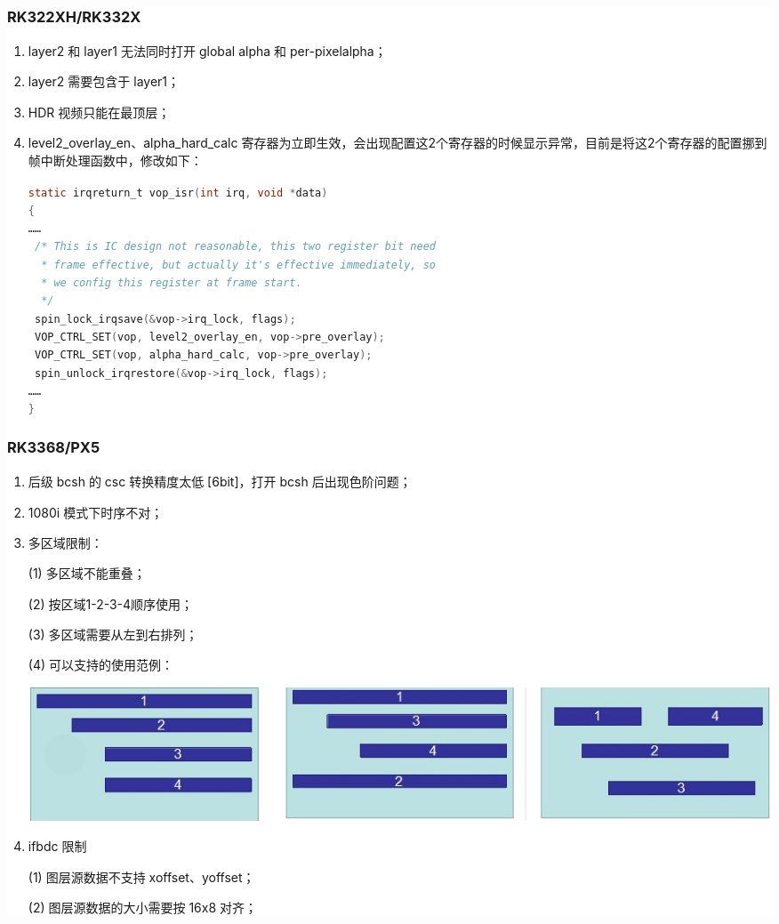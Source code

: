 ### RK322XH/RK332X

1. layer2 和 layer1 无法同时打开 global alpha 和 per-pixelalpha；

2. layer2 需要包含于 layer1；

3. HDR 视频只能在最顶层；

4. level2_overlay_en、alpha_hard_calc 寄存器为立即生效，会出现配置这2个寄存器的时候显示异常，目前是将这2个寄存器的配置挪到帧中断处理函数中，修改如下：

   ```c
   static irqreturn_t vop_isr(int irq, void *data)
   {
   ……
   	/* This is IC design not reasonable, this two register bit need
   	 * frame effective, but actually it's effective immediately, so
   	 * we config this register at frame start.
   	 */
   	spin_lock_irqsave(&vop->irq_lock, flags);
   	VOP_CTRL_SET(vop, level2_overlay_en, vop->pre_overlay);
   	VOP_CTRL_SET(vop, alpha_hard_calc, vop->pre_overlay);
   	spin_unlock_irqrestore(&vop->irq_lock, flags);
   ……
   }
   ```

### RK3368/PX5

1. 后级 bcsh 的 csc 转换精度太低 [6bit]，打开 bcsh 后出现色阶问题；

2. 1080i 模式下时序不对；

3. 多区域限制：

   (1) 多区域不能重叠；

   (2) 按区域1-2-3-4顺序使用；

   (3) 多区域需要从左到右排列；

   (4) 可以支持的使用范例：

   ![multi_area_use1](Rockchip_VOP_Notes/multi_area_use1.jpg)

4. ifbdc 限制

   (1) 图层源数据不支持 xoffset、yoffset；

   (2) 图层源数据的大小需要按 16x8 对齐；
